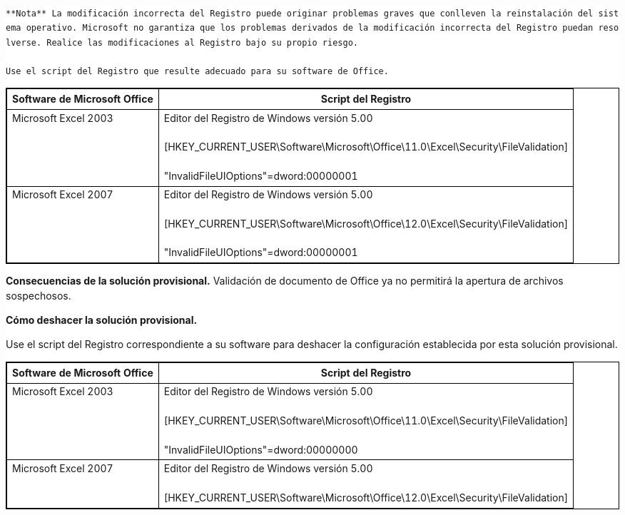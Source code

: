     **Nota** La modificación incorrecta del Registro puede originar problemas graves que conlleven la reinstalación del sistema operativo. Microsoft no garantiza que los problemas derivados de la modificación incorrecta del Registro puedan resolverse. Realice las modificaciones al Registro bajo su propio riesgo.

    Use el script del Registro que resulte adecuado para su software de Office.

 
<p> </p>
<table style="border:1px solid black;">
<thead>
<tr class="header">
<th style="border:1px solid black;" >Software de Microsoft Office</th>
<th style="border:1px solid black;" >Script del Registro</th>
</tr>
</thead>
<tbody>
<tr class="odd">
<td style="border:1px solid black;">Microsoft Excel 2003</td>
<td style="border:1px solid black;">Editor del Registro de Windows versión 5.00<br />
<br />
[HKEY_CURRENT_USER\Software\Microsoft\Office\11.0\Excel\Security\FileValidation]<br />
<br />
&quot;InvalidFileUIOptions&quot;=dword:00000001</td>
</tr>
<tr class="even">
<td style="border:1px solid black;">Microsoft Excel 2007</td>
<td style="border:1px solid black;">Editor del Registro de Windows versión 5.00<br />
<br />
[HKEY_CURRENT_USER\Software\Microsoft\Office\12.0\Excel\Security\FileValidation]<br />
<br />
&quot;InvalidFileUIOptions&quot;=dword:00000001</td>
</tr>
</tbody>
</table>
 

**Consecuencias de la solución provisional.** Validación de documento de Office ya no permitirá la apertura de archivos sospechosos.

**Cómo deshacer la solución provisional.**

Use el script del Registro correspondiente a su software para deshacer la configuración establecida por esta solución provisional.

 
<p> </p>
<table style="border:1px solid black;">
<thead>
<tr class="header">
<th style="border:1px solid black;" >Software de Microsoft Office</th>
<th style="border:1px solid black;" >Script del Registro</th>
</tr>
</thead>
<tbody>
<tr class="odd">
<td style="border:1px solid black;">Microsoft Excel 2003</td>
<td style="border:1px solid black;">Editor del Registro de Windows versión 5.00<br />
<br />
[HKEY_CURRENT_USER\Software\Microsoft\Office\11.0\Excel\Security\FileValidation]<br />
<br />
&quot;InvalidFileUIOptions&quot;=dword:00000000</td>
</tr>
<tr class="even">
<td style="border:1px solid black;">Microsoft Excel 2007</td>
<td style="border:1px solid black;">Editor del Registro de Windows versión 5.00<br />
<br />
[HKEY_CURRENT_USER\Software\Microsoft\Office\12.0\Excel\Security\FileValidation]<br />